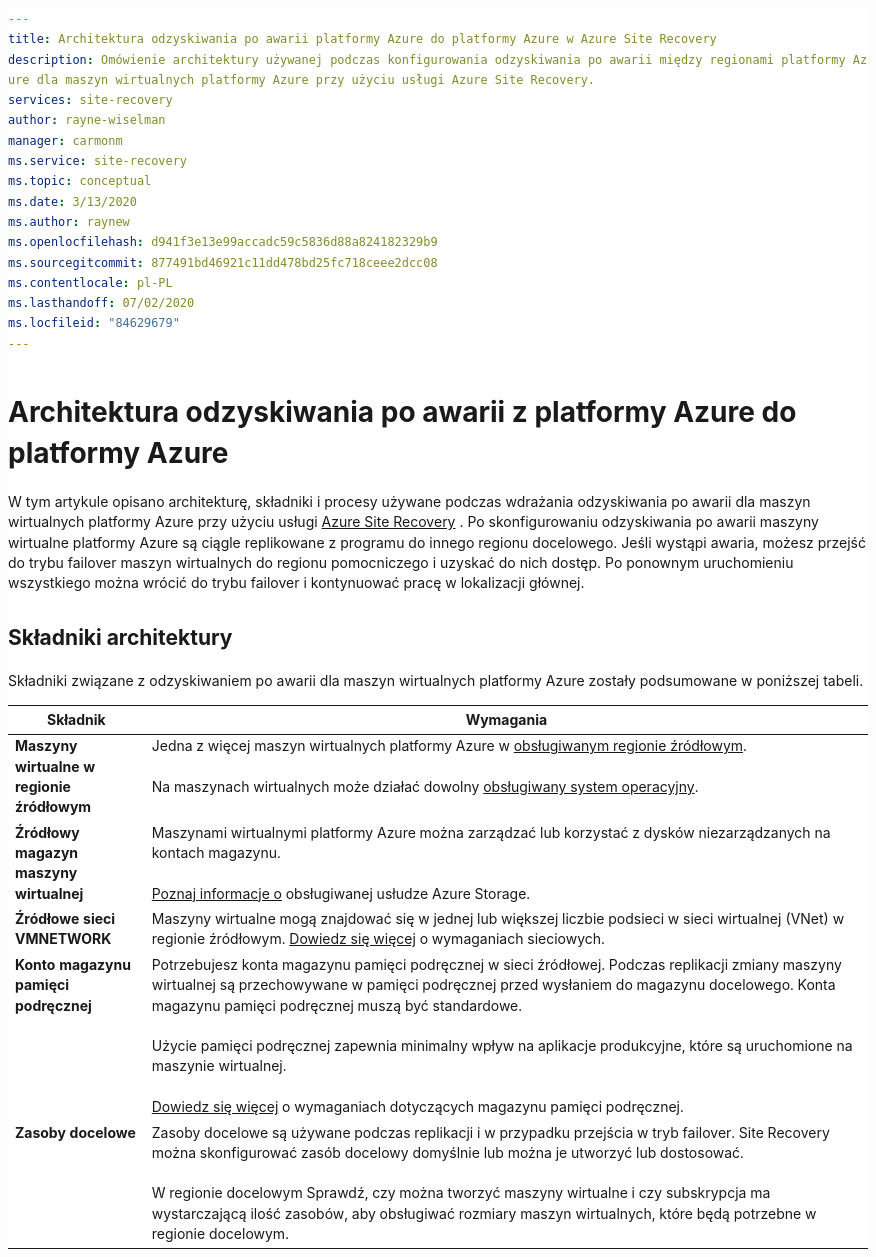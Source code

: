 ```yaml
---
title: Architektura odzyskiwania po awarii platformy Azure do platformy Azure w Azure Site Recovery
description: Omówienie architektury używanej podczas konfigurowania odzyskiwania po awarii między regionami platformy Azure dla maszyn wirtualnych platformy Azure przy użyciu usługi Azure Site Recovery.
services: site-recovery
author: rayne-wiselman
manager: carmonm
ms.service: site-recovery
ms.topic: conceptual
ms.date: 3/13/2020
ms.author: raynew
ms.openlocfilehash: d941f3e13e99accadc59c5836d88a824182329b9
ms.sourcegitcommit: 877491bd46921c11dd478bd25fc718ceee2dcc08
ms.contentlocale: pl-PL
ms.lasthandoff: 07/02/2020
ms.locfileid: "84629679"
---
```

# <a name="azure-to-azure-disaster-recovery-architecture"></a>Architektura odzyskiwania po awarii z platformy Azure do platformy Azure


W tym artykule opisano architekturę, składniki i procesy używane podczas wdrażania odzyskiwania po awarii dla maszyn wirtualnych platformy Azure przy użyciu usługi [Azure Site Recovery](site-recovery-overview.md) . Po skonfigurowaniu odzyskiwania po awarii maszyny wirtualne platformy Azure są ciągle replikowane z programu do innego regionu docelowego. Jeśli wystąpi awaria, możesz przejść do trybu failover maszyn wirtualnych do regionu pomocniczego i uzyskać do nich dostęp. Po ponownym uruchomieniu wszystkiego można wrócić do trybu failover i kontynuować pracę w lokalizacji głównej.



## <a name="architectural-components"></a>Składniki architektury

Składniki związane z odzyskiwaniem po awarii dla maszyn wirtualnych platformy Azure zostały podsumowane w poniższej tabeli.

**Składnik** | **Wymagania**
--- | ---
**Maszyny wirtualne w regionie źródłowym** | Jedna z więcej maszyn wirtualnych platformy Azure w [obsługiwanym regionie źródłowym](azure-to-azure-support-matrix.md#region-support).<br/><br/> Na maszynach wirtualnych może działać dowolny [obsługiwany system operacyjny](azure-to-azure-support-matrix.md#replicated-machine-operating-systems).
**Źródłowy magazyn maszyny wirtualnej** | Maszynami wirtualnymi platformy Azure można zarządzać lub korzystać z dysków niezarządzanych na kontach magazynu.<br/><br/>[Poznaj informacje o](azure-to-azure-support-matrix.md#replicated-machines---storage) obsługiwanej usłudze Azure Storage.
**Źródłowe sieci VMNETWORK** | Maszyny wirtualne mogą znajdować się w jednej lub większej liczbie podsieci w sieci wirtualnej (VNet) w regionie źródłowym. [Dowiedz się więcej](azure-to-azure-support-matrix.md#replicated-machines---networking) o wymaganiach sieciowych.
**Konto magazynu pamięci podręcznej** | Potrzebujesz konta magazynu pamięci podręcznej w sieci źródłowej. Podczas replikacji zmiany maszyny wirtualnej są przechowywane w pamięci podręcznej przed wysłaniem do magazynu docelowego.  Konta magazynu pamięci podręcznej muszą być standardowe.<br/><br/> Użycie pamięci podręcznej zapewnia minimalny wpływ na aplikacje produkcyjne, które są uruchomione na maszynie wirtualnej.<br/><br/> [Dowiedz się więcej](azure-to-azure-support-matrix.md#cache-storage) o wymaganiach dotyczących magazynu pamięci podręcznej. 
**Zasoby docelowe** | Zasoby docelowe są używane podczas replikacji i w przypadku przejścia w tryb failover. Site Recovery można skonfigurować zasób docelowy domyślnie lub można je utworzyć lub dostosować.<br/><br/> W regionie docelowym Sprawdź, czy można tworzyć maszyny wirtualne i czy subskrypcja ma wystarczającą ilość zasobów, aby obsługiwać rozmiary maszyn wirtualnych, które będą potrzebne w regionie docelowym. 
